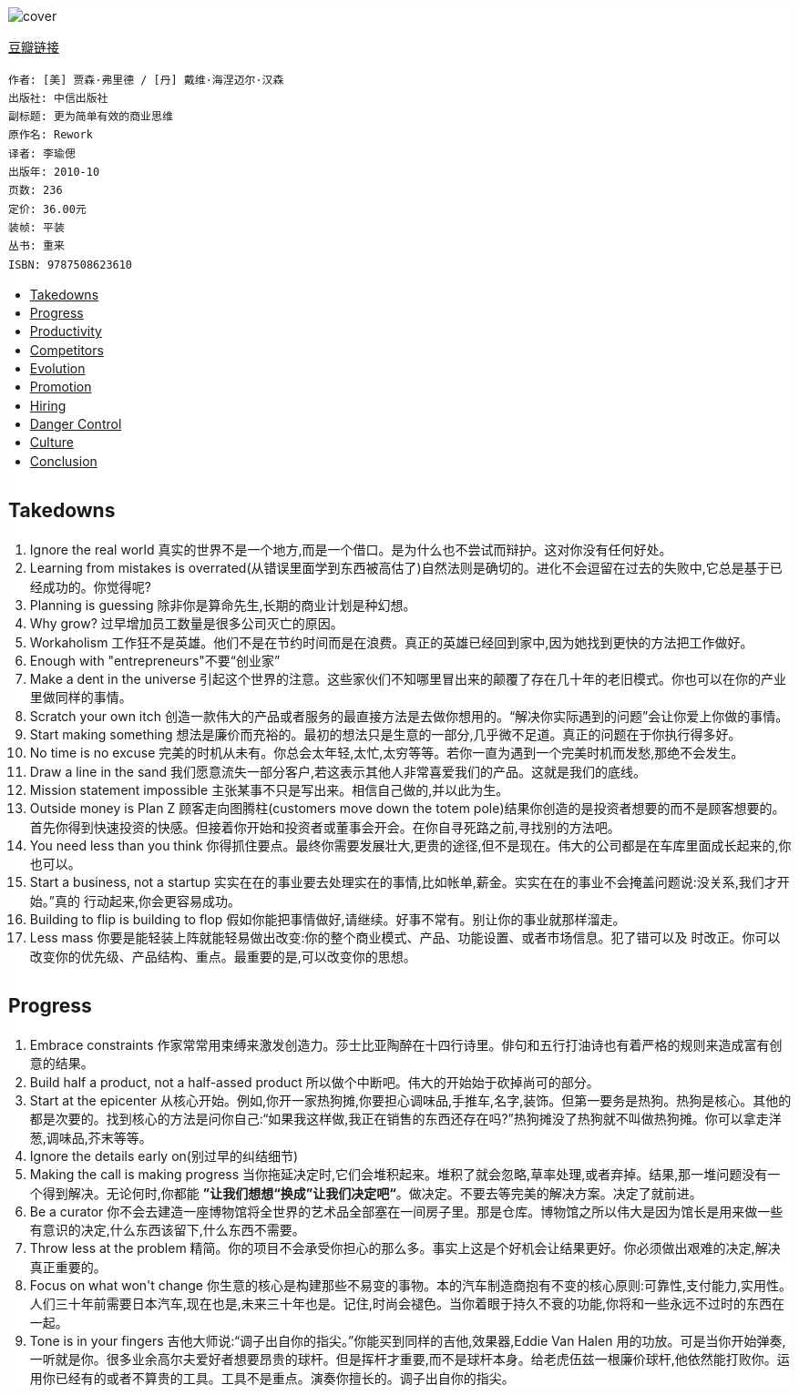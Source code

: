 ![cover](https://img3.doubanio.com/lpic/s4502451.jpg)

[豆瓣链接](https://book.douban.com/subject/5320866/)

    作者: [美] 贾森·弗里德 / [丹] 戴维·海涅迈尔·汉森
    出版社: 中信出版社
    副标题: 更为简单有效的商业思维
    原作名: Rework
    译者: 李瑜偲
    出版年: 2010-10
    页数: 236
    定价: 36.00元
    装帧: 平装
    丛书: 重来
    ISBN: 9787508623610

- [Takedowns](#takedowns)
- [Progress](#progress)
- [Productivity](#productivity)
- [Competitors](#competitors)
- [Evolution](#evolution)
- [Promotion](#promotion)
- [Hiring](#hiring)
- [Danger Control](#danger-control)
- [Culture](#culture)
- [Conclusion](#conclusion)

## Takedowns
1. Ignore the real world 真实的世界不是一个地方,而是一个借口。是为什么也不尝试而辩护。这对你没有任何好处。
2. Learning from mistakes is overrated(从错误里面学到东西被高估了)自然法则是确切的。进化不会逗留在过去的失败中,它总是基于已经成功的。你觉得呢?
3. Planning is guessing 除非你是算命先生,长期的商业计划是种幻想。
4. Why grow? 过早增加员工数量是很多公司灭亡的原因。
5. Workaholism 工作狂不是英雄。他们不是在节约时间而是在浪费。真正的英雄已经回到家中,因为她找到更快的方法把工作做好。
6. Enough with "entrepreneurs"不要“创业家”
7. Make a dent in the universe 引起这个世界的注意。这些家伙们不知哪里冒出来的颠覆了存在几十年的老旧模式。你也可以在你的产业里做同样的事情。
8. Scratch your own itch 创造一款伟大的产品或者服务的最直接方法是去做你想用的。“解决你实际遇到的问题”会让你爱上你做的事情。
9. Start making something 想法是廉价而充裕的。最初的想法只是生意的一部分,几乎微不足道。真正的问题在于你执行得多好。
10. No time is no excuse 完美的时机从未有。你总会太年轻,太忙,太穷等等。若你一直为遇到一个完美时机而发愁,那绝不会发生。
11. Draw a line in the sand 我们愿意流失一部分客户,若这表示其他人非常喜爱我们的产品。这就是我们的底线。
12. Mission statement impossible 主张某事不只是写出来。相信自己做的,并以此为生。
13. Outside money is Plan Z 顾客走向图腾柱(customers move down the totem pole)结果你创造的是投资者想要的而不是顾客想要的。首先你得到快速投资的快感。但接着你开始和投资者或董事会开会。在你自寻死路之前,寻找别的方法吧。
14. You need less than you think 你得抓住要点。最终你需要发展壮大,更贵的途径,但不是现在。伟大的公司都是在车库里面成长起来的,你也可以。
15. Start a business, not a startup 实实在在的事业要去处理实在的事情,比如帐单,薪金。实实在在的事业不会掩盖问题说:没关系,我们才开始。”真的 行动起来,你会更容易成功。
16. Building to flip is building to flop 假如你能把事情做好,请继续。好事不常有。别让你的事业就那样溜走。
17. Less mass 你要是能轻装上阵就能轻易做出改变:你的整个商业模式、产品、功能设置、或者市场信息。犯了错可以及 时改正。你可以改变你的优先级、产品结构、重点。最重要的是,可以改变你的思想。

## Progress
1. Embrace constraints 作家常常用束缚来激发创造力。莎士比亚陶醉在十四行诗里。俳句和五行打油诗也有着严格的规则来造成富有创意的结果。
2. Build half a product, not a half-assed product   所以做个中断吧。伟大的开始始于砍掉尚可的部分。
3. Start at the epicenter 从核心开始。例如,你开一家热狗摊,你要担心调味品,手推车,名字,装饰。但第一要务是热狗。热狗是核心。其他的都是次要的。找到核心的方法是问你自己:“如果我这样做,我正在销售的东西还存在吗?”热狗摊没了热狗就不叫做热狗摊。你可以拿走洋葱,调味品,芥末等等。
4. Ignore the details early on(别过早的纠结细节)
5. Making the call is making progress 当你拖延决定时,它们会堆积起来。堆积了就会忽略,草率处理,或者弃掉。结果,那一堆问题没有一个得到解决。无论何时,你都能 **”让我们想想“换成”让我们决定吧“**。做决定。不要去等完美的解决方案。决定了就前进。
6. Be a curator 你不会去建造一座博物馆将全世界的艺术品全部塞在一间房子里。那是仓库。博物馆之所以伟大是因为馆长是用来做一些有意识的决定,什么东西该留下,什么东西不需要。
7. Throw less at the problem 精简。你的项目不会承受你担心的那么多。事实上这是个好机会让结果更好。你必须做出艰难的决定,解决真正重要的。
8. Focus on what won't change 你生意的核心是构建那些不易变的事物。本的汽车制造商抱有不变的核心原则:可靠性,支付能力,实用性。人们三十年前需要日本汽车,现在也是,未来三十年也是。记住,时尚会褪色。当你着眼于持久不衰的功能,你将和一些永远不过时的东西在一起。
9. Tone is in your fingers 吉他大师说:“调子出自你的指尖。”你能买到同样的吉他,效果器,Eddie Van Halen 用的功放。可是当你开始弹奏,一听就是你。很多业余高尔夫爱好者想要昂贵的球杆。但是挥杆才重要,而不是球杆本身。给老虎伍兹一根廉价球杆,他依然能打败你。运用你已经有的或者不算贵的工具。工具不是重点。演奏你擅长的。调子出自你的指尖。